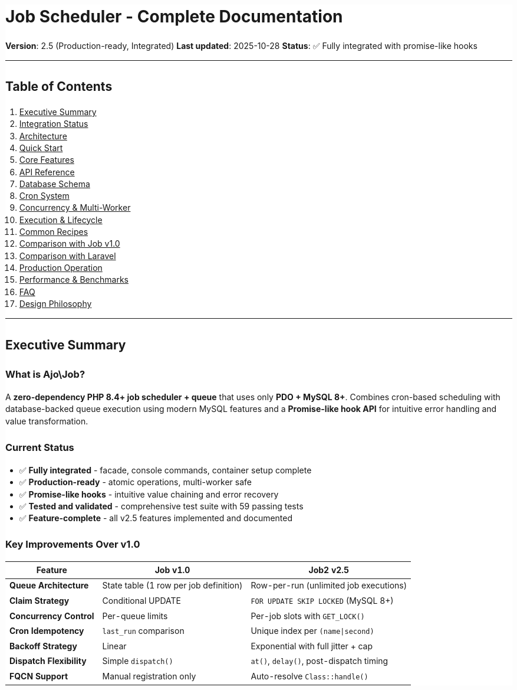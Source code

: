 # Job Scheduler - Complete Documentation

**Version**: 2.5 (Production-ready, Integrated)
**Last updated**: 2025-10-28
**Status**: ✅ Fully integrated with promise-like hooks

---

## Table of Contents

1. [Executive Summary](#executive-summary)
2. [Integration Status](#integration-status)
3. [Architecture](#architecture)
4. [Quick Start](#quick-start)
5. [Core Features](#core-features)
6. [API Reference](#api-reference)
7. [Database Schema](#database-schema)
8. [Cron System](#cron-system)
9. [Concurrency & Multi-Worker](#concurrency--multi-worker)
10. [Execution & Lifecycle](#execution--lifecycle)
11. [Common Recipes](#common-recipes)
12. [Comparison with Job v1.0](#comparison-with-job-v10)
13. [Comparison with Laravel](#comparison-with-laravel)
14. [Production Operation](#production-operation)
15. [Performance & Benchmarks](#performance--benchmarks)
16. [FAQ](#faq)
17. [Design Philosophy](#design-philosophy)

---

## Executive Summary

### What is Ajo\Job?

A **zero-dependency PHP 8.4+ job scheduler + queue** that uses only **PDO + MySQL 8+**. Combines cron-based scheduling with database-backed queue execution using modern MySQL features and a **Promise-like hook API** for intuitive error handling and value transformation.

### Current Status

- ✅ **Fully integrated** - facade, console commands, container setup complete
- ✅ **Production-ready** - atomic operations, multi-worker safe
- ✅ **Promise-like hooks** - intuitive value chaining and error recovery
- ✅ **Tested and validated** - comprehensive test suite with 59 passing tests
- ✅ **Feature-complete** - all v2.5 features implemented and documented

### Key Improvements Over v1.0

| Feature | Job v1.0 | Job2 v2.5 |
|---------|----------|-----------|
| **Queue Architecture** | State table (1 row per job definition) | Row-per-run (unlimited job executions) |
| **Claim Strategy** | Conditional UPDATE | `FOR UPDATE SKIP LOCKED` (MySQL 8+) |
| **Concurrency Control** | Per-queue limits | Per-job slots with `GET_LOCK()` |
| **Cron Idempotency** | `last_run` comparison | Unique index per `(name\|second)` |
| **Backoff Strategy** | Linear | Exponential with full jitter + cap |
| **Dispatch Flexibility** | Simple `dispatch()` | `at()`, `delay()`, post-dispatch timing |
| **FQCN Support** | Manual registration only | Auto-resolve `Class::handle()` |